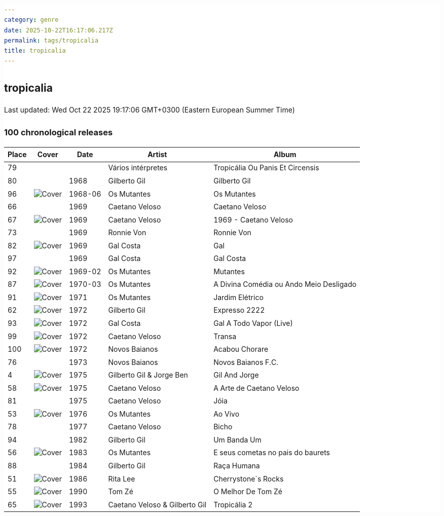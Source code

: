 ```yaml
---
category: genre
date: 2025-10-22T16:17:06.217Z
permalink: tags/tropicalia
title: tropicalia
---
```


## tropicalia

Last updated: <time datetime="2025-10-22T16:17:06.217Z">Wed Oct 22 2025 19:17:06 GMT+0300 (Eastern European Summer Time)</time>

### 100 chronological releases

| Place | Cover | Date | Artist | Album |
|---|---|---|---|---|
| 79 |  |  | Vários intérpretes | Tropicália Ou Panis Et Circensis |
| 80 |  | 1968 | Gilberto Gil | Gilberto Gil |
| 96 | ![Cover](https://lastfm.freetls.fastly.net/i/u/34s/30479a390065327b84977d6a983213c7.png) | 1968-06 | Os Mutantes | Os Mutantes |
| 66 |  | 1969 | Caetano Veloso | Caetano Veloso |
| 67 | ![Cover](https://i.discogs.com/mmFr5W-1oKpQpvkkSueN8R_rJgAwSaXuqz7ZSEN-1Eo/rs:fit/g:sm/q:40/h:150/w:150/czM6Ly9kaXNjb2dz/LWRhdGFiYXNlLWlt/YWdlcy9SLTQwOTk1/OTEtMTM1OTY3NjQ0/My05MTkxLmpwZWc.jpeg) | 1969 | Caetano Veloso | 1969 - Caetano Veloso |
| 73 |  | 1969 | Ronnie Von | Ronnie Von |
| 82 | ![Cover](https://lastfm.freetls.fastly.net/i/u/34s/6cf61468e114e544c27ae31f2527cec7.png) | 1969 | Gal Costa | Gal |
| 97 |  | 1969 | Gal Costa | Gal Costa |
| 92 | ![Cover](https://lastfm.freetls.fastly.net/i/u/34s/bf3f18ec70ece6986d1cf510a9934a91.png) | 1969-02 | Os Mutantes | Mutantes |
| 87 | ![Cover](https://i.discogs.com/X4CIGghKytw_oqMmDhK6MXKJldUGxZ3wAHjTTOPEMtk/rs:fit/g:sm/q:40/h:150/w:150/czM6Ly9kaXNjb2dz/LWRhdGFiYXNlLWlt/YWdlcy9SLTI4MjM1/MjctMTY3Mzk5NTA0/NC0zNjk0LmpwZWc.jpeg) | 1970-03 | Os Mutantes | A Divina Comédia ou Ando Meio Desligado |
| 91 | ![Cover](https://i.discogs.com/_7WIvc4W7oUvSeBhu1Fptcn4frYTfYIVprfENqX0KB8/rs:fit/g:sm/q:40/h:150/w:150/czM6Ly9kaXNjb2dz/LWRhdGFiYXNlLWlt/YWdlcy9SLTI0Mjgx/OTctMTU5ODA3NTIy/Mi05OTgwLmpwZWc.jpeg) | 1971 | Os Mutantes | Jardim Elétrico |
| 62 | ![Cover](https://i.discogs.com/Ug7IHPjoVCXZ_iZV3tKbk36nVwKqLM7ksvglXwtEYak/rs:fit/g:sm/q:40/h:150/w:150/czM6Ly9kaXNjb2dz/LWRhdGFiYXNlLWlt/YWdlcy9SLTI0OTg1/OTYtMTI4NzMyNTg0/MS5qcGVn.jpeg) | 1972 | Gilberto Gil | Expresso 2222 |
| 93 | ![Cover](https://lastfm.freetls.fastly.net/i/u/34s/03738afc30f2dd2884cc1fa8fca87ae0.png) | 1972 | Gal Costa | Gal A Todo Vapor (Live) |
| 99 | ![Cover](https://i.discogs.com/UjVgh0hDbfZuNH1z3XrL2UMX_btGR2Zrmx7eRcMOgwk/rs:fit/g:sm/q:40/h:150/w:150/czM6Ly9kaXNjb2dz/LWRhdGFiYXNlLWlt/YWdlcy9SLTEwMjY3/MjAtMTQ1NzczNjQ1/NC0zMDExLmpwZWc.jpeg) | 1972 | Caetano Veloso | Transa |
| 100 | ![Cover](https://i.discogs.com/bzVNfYgpHCUEGttJu8DuTk2XmC00zl6AxRsN8fwn4uE/rs:fit/g:sm/q:40/h:150/w:150/czM6Ly9kaXNjb2dz/LWRhdGFiYXNlLWlt/YWdlcy9SLTY0OTE4/NC0xMzUwOTU3OTgw/LTcyMDkuanBlZw.jpeg) | 1972 | Novos Baianos | Acabou Chorare |
| 76 |  | 1973 | Novos Baianos | Novos Baianos F.C. |
| 4 | ![Cover](https://i.discogs.com/RIWcFEpY1jJ3njFHe5VPz_fpd2wTkN2Ij-OON-9xU0w/rs:fit/g:sm/q:40/h:150/w:150/czM6Ly9kaXNjb2dz/LWRhdGFiYXNlLWlt/YWdlcy9SLTMwMDg1/MzQtMTQ2MDY1NjUy/MS00OTU2LmpwZWc.jpeg) | 1975 | Gilberto Gil &amp; Jorge Ben | Gil And Jorge |
| 58 | ![Cover](https://i.discogs.com/QgPu02w_YN69DHJDTPi_5-PHRBfh2vcRkg3qhmDskvo/rs:fit/g:sm/q:40/h:150/w:150/czM6Ly9kaXNjb2dz/LWRhdGFiYXNlLWlt/YWdlcy9SLTQ5MjIy/MjUtMTY3MzE3ODUz/MS02OTcxLmpwZWc.jpeg) | 1975 | Caetano Veloso | A Arte de Caetano Veloso |
| 81 |  | 1975 | Caetano Veloso | Jóia |
| 53 | ![Cover](https://i.discogs.com/4O-0FMbcLotoEe0Izlto71QsySx6rBUUzc-DmgCTlr4/rs:fit/g:sm/q:40/h:150/w:150/czM6Ly9kaXNjb2dz/LWRhdGFiYXNlLWlt/YWdlcy9SLTI2Nzc4/ODgtMTYzMTI1MDgw/Ny03Mzg1LmpwZWc.jpeg) | 1976 | Os Mutantes | Ao Vivo |
| 78 |  | 1977 | Caetano Veloso | Bicho |
| 94 |  | 1982 | Gilberto Gil | Um Banda Um |
| 56 | ![Cover](https://i.discogs.com/_x4PjYl-aEcKONMtQDEYSxon8w_yaCTAEUyg06z8Syc/rs:fit/g:sm/q:40/h:150/w:150/czM6Ly9kaXNjb2dz/LWRhdGFiYXNlLWlt/YWdlcy9SLTEzNjA5/NzczLTE1NTc0NTc3/NTAtNzIwNC5qcGVn.jpeg) | 1983 | Os Mutantes | E seus cometas no pais do baurets |
| 88 |  | 1984 | Gilberto Gil | Raça Humana |
| 51 | ![Cover](https://i.discogs.com/a1JwFGS1B8U9aPPttgrp0U3mb33oPzebZMrThmFqtVY/rs:fit/g:sm/q:40/h:150/w:150/czM6Ly9kaXNjb2dz/LWRhdGFiYXNlLWlt/YWdlcy9SLTY0MjEw/NDYtMTQxODc4MzY4/MC0yODU3LmpwZWc.jpeg) | 1986 | Rita Lee | Cherrystone&#x60;s Rocks |
| 55 | ![Cover](https://i.discogs.com/zaCWQoxJzD5OKWRZfwChRZ56_S6nuHEGSiUxXtimKWU/rs:fit/g:sm/q:40/h:150/w:150/czM6Ly9kaXNjb2dz/LWRhdGFiYXNlLWlt/YWdlcy9SLTU2Nzc0/NzAtMTM5OTY2OTIx/NC00MTE2LmpwZWc.jpeg) | 1990 | Tom Zé | O Melhor De Tom Zé |
| 65 | ![Cover](https://i.discogs.com/oYi4awFsOgNgSRUCvxKq8tR29XPmrlGXSnlCx-2xk6k/rs:fit/g:sm/q:40/h:150/w:150/czM6Ly9kaXNjb2dz/LWRhdGFiYXNlLWlt/YWdlcy9SLTI0ODUz/ODgtMTI4NjYyNjQ2/OS5qcGVn.jpeg) | 1993 | Caetano Veloso &amp; Gilberto Gil | Tropicália 2 |